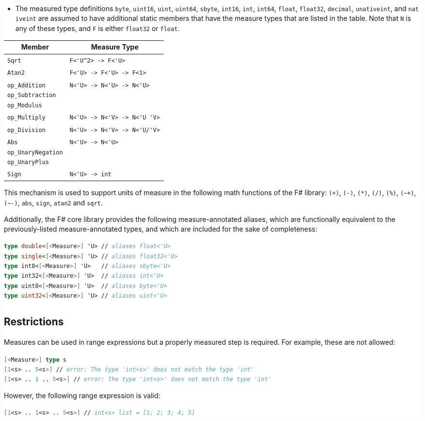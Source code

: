 - The measured type definitions `byte`,  `uint16`, `uint`, `uint64`, `sbyte`, `int16`, `int`, `int64`, `float`, `float32`, `decimal`, `unativeint`, and `nativeint` are assumed to have additional static members that have the measure types that are listed in the table. Note that `N` is any of these types, and `F` is either `float32` or `float`.

| Member                                            | Measure Type                  |
| ------------------------------------------------- | ----------------------------- |
| `Sqrt`                                            | `F<'U^2> -> F<'U>`            |
| `Atan2`                                           | `F<'U> -> F<'U> -> F<1>`      |
| `op_Addition`<br>`op_Subtraction`<br>`op_Modulus` | `N<'U> -> N<'U> -> N<'U>`     |
| `op_Multiply`                                     | `N<'U> -> N<'V> -> N<'U 'V>`  |
| `op_Division`                                     | `N<'U> -> N<'V> -> N<'U/'V>`  |
| `Abs`<br>`op_UnaryNegation`<br>`op_UnaryPlus`     | `N<'U> -> N<'U>`              |
| `Sign`                                            | `N<'U> -> int`                |

This mechanism is used to support units of measure in the following math functions of the F# library:
`(+)`, `(-)`, `(*)`, `(/)`, `(%)`, `(~+)`, `(~-)`, `abs`, `sign`, `atan2` and `sqrt`.

Additionally, the F# core library provides the following measure-annotated aliases, which are functionally equivalent to the previously-listed measure-annotated types, and which are included for the sake of completeness:

```fsharp
type double<[<Measure>] 'U> // aliases float<'U>
type single<[<Measure>] 'U> // aliases float32<'U>
type int8<[<Measure>] 'U>   // aliases sbyte<'U>
type int32<[<Measure>] 'U>  // aliases int<'U>
type uint8<[<Measure>] 'U>  // aliases byte<'U>
type uint32<[<Measure>] 'U> // aliases uint<'U>
```

## Restrictions

Measures can be used in range expressions but a properly measured step is required. For example, these are not allowed:

```fsharp
[<Measure>] type s
[1<s> .. 5<s>] // error: The type 'int<s>' does not match the type 'int'
[1<s> .. 1 .. 5<s>] // error: The type 'int<s>' does not match the type 'int'
```

However, the following range expression is valid:

```fsharp
[1<s> .. 1<s> .. 5<s>] // int<s> list = [1; 2; 3; 4; 5]
```
